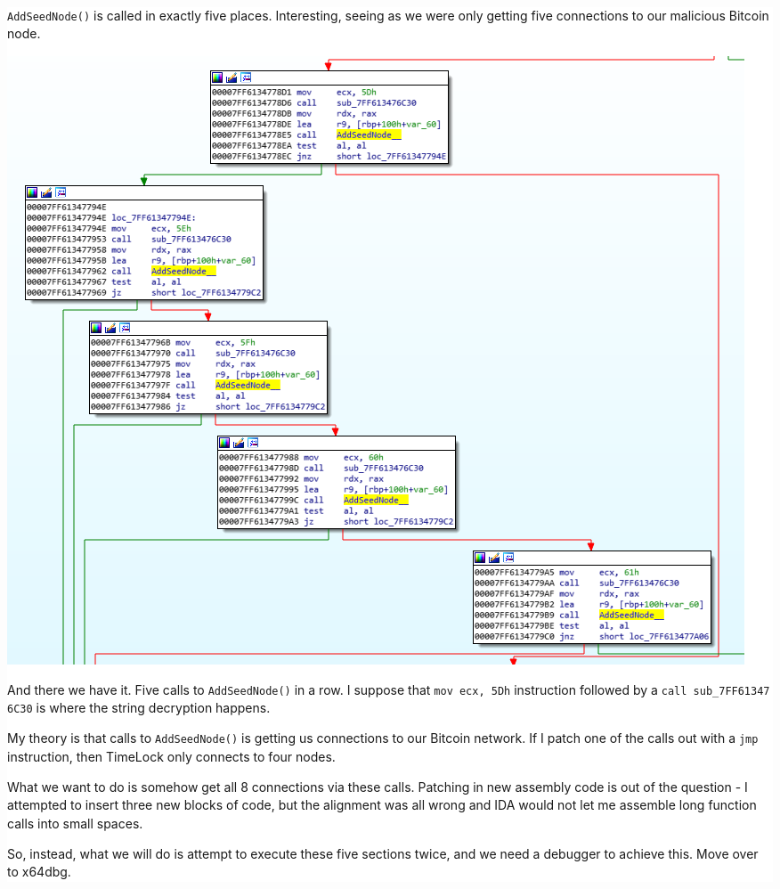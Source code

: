 `AddSeedNode()` is called in exactly five places. Interesting, seeing as we were only getting five connections to our malicious Bitcoin node.

![calls](/assets/images/2019_089.png)

And there we have it. Five calls to `AddSeedNode()` in a row. I suppose that `mov ecx, 5Dh` instruction followed by a `call sub_7FF613476C30` is where the string decryption happens.

My theory is that calls to `AddSeedNode()` is getting us connections to our Bitcoin network. If I patch one of the calls out with a `jmp` instruction, then TimeLock only connects to four nodes.

What we want to do is somehow get all 8 connections via these calls. Patching in new assembly code is out of the question - I attempted to insert three new blocks of code, but the alignment was all wrong and IDA would not let me assemble long function calls into small spaces.

So, instead, what we will do is attempt to execute these five sections twice, and we need a debugger to achieve this. Move over to x64dbg.
